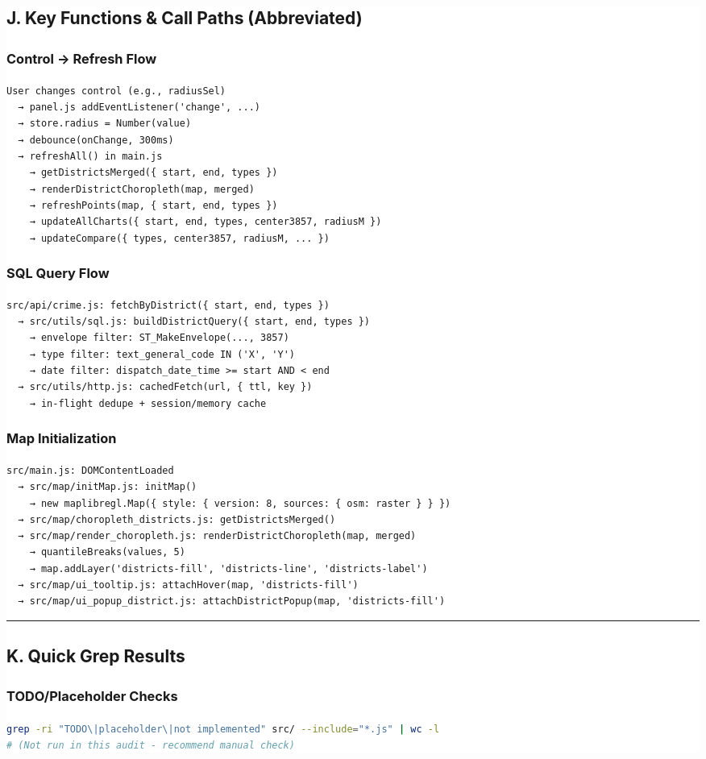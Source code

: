 
## J. Key Functions & Call Paths (Abbreviated)

### Control → Refresh Flow
```
User changes control (e.g., radiusSel)
  → panel.js addEventListener('change', ...)
  → store.radius = Number(value)
  → debounce(onChange, 300ms)
  → refreshAll() in main.js
    → getDistrictsMerged({ start, end, types })
    → renderDistrictChoropleth(map, merged)
    → refreshPoints(map, { start, end, types })
    → updateAllCharts({ start, end, types, center3857, radiusM })
    → updateCompare({ types, center3857, radiusM, ... })
```

### SQL Query Flow
```
src/api/crime.js: fetchByDistrict({ start, end, types })
  → src/utils/sql.js: buildDistrictQuery({ start, end, types })
    → envelope filter: ST_MakeEnvelope(..., 3857)
    → type filter: text_general_code IN ('X', 'Y')
    → date filter: dispatch_date_time >= start AND < end
  → src/utils/http.js: cachedFetch(url, { ttl, key })
    → in-flight dedupe + session/memory cache
```

### Map Initialization
```
src/main.js: DOMContentLoaded
  → src/map/initMap.js: initMap()
    → new maplibregl.Map({ style: { version: 8, sources: { osm: raster } } })
  → src/map/choropleth_districts.js: getDistrictsMerged()
  → src/map/render_choropleth.js: renderDistrictChoropleth(map, merged)
    → quantileBreaks(values, 5)
    → map.addLayer('districts-fill', 'districts-line', 'districts-label')
  → src/map/ui_tooltip.js: attachHover(map, 'districts-fill')
  → src/map/ui_popup_district.js: attachDistrictPopup(map, 'districts-fill')
```

---

## K. Quick Grep Results

### TODO/Placeholder Checks
```bash
grep -ri "TODO\|placeholder\|not implemented" src/ --include="*.js" | wc -l
# (Not run in this audit - recommend manual check)
```
